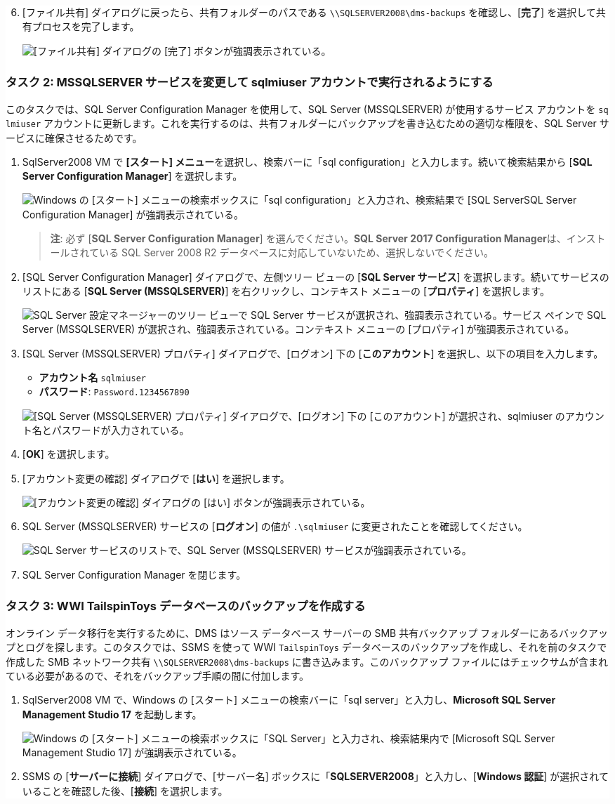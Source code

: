 6. \[ファイル共有\] ダイアログに戻ったら、共有フォルダーのパスである `\\SQLSERVER2008\dms-backups` を確認し、\[**完了**\] を選択して共有プロセスを完了します。
   
   ![\[ファイル共有\] ダイアログの \[完了\] ボタンが強調表示されている。](media/file-sharing-done.png "[ファイル共有]")

### タスク 2: MSSQLSERVER サービスを変更して sqlmiuser アカウントで実行されるようにする

このタスクでは、SQL Server Configuration Manager を使用して、SQL Server (MSSQLSERVER) が使用するサービス アカウントを `sqlmiuser` アカウントに更新します。これを実行するのは、共有フォルダーにバックアップを書き込むための適切な権限を、SQL Server サービスに確保させるためです。

1. SqlServer2008 VM で **\[スタート\] メニュー**を選択し、検索バーに「sql configuration」と入力します。続いて検索結果から \[**SQL Server Configuration Manager**\] を選択します。
   
   ![Windows の \[スタート\] メニューの検索ボックスに「sql configuration」と入力され、検索結果で \[SQL ServerSQL Server Configuration Manager\] が強調表示されている。](media/windows-start-sql-configuration-manager.png "Windows Search")
   
   > **注**: 必ず \[**SQL Server Configuration Manager**\] を選んでください。**SQL Server 2017 Configuration Manager**は、インストールされている SQL Server 2008 R2 データベースに対応していないため、選択しないでください。

2. \[SQL Server Configuration Manager\] ダイアログで、左側ツリー ビューの \[**SQL Server サービス**\] を選択します。続いてサービスのリストにある \[**SQL Server (MSSQLSERVER)**\] を右クリックし、コンテキスト メニューの \[**プロパティ**\] を選択します。
   
   ![SQL Server 設定マネージャーのツリー ビューで SQL Server サービスが選択され、強調表示されている。サービス ペインで SQL Server (MSSQLSERVER) が選択され、強調表示されている。コンテキスト メニューの \[プロパティ\] が強調表示されている。](media/sql-server-configuration-manager-services.png "SQL Server 設定マネージャー")

3. \[SQL Server (MSSQLSERVER) プロパティ\] ダイアログで、\[ログオン\] 下の \[**このアカウント**\] を選択し、以下の項目を入力します。
   
   - **アカウント名** `sqlmiuser`
   - **パスワード**: `Password.1234567890`
   
   ![\[SQL Server (MSSQLSERVER) プロパティ\] ダイアログで、\[ログオン\] 下の \[このアカウント\] が選択され、sqlmiuser のアカウント名とパスワードが入力されている。](media/sql-server-service-properties.png "[SQL Server (MSSQLSERVER) プロパティ]")

4. \[**OK**\] を選択します。

5. \[アカウント変更の確認\] ダイアログで \[**はい**\] を選択します。
   
   ![\[アカウント変更の確認\] ダイアログの \[はい\] ボタンが強調表示されている。](media/confirm-account-change.png "[アカウント変更の確認]")

6. SQL Server (MSSQLSERVER) サービスの \[**ログオン**\] の値が `.\sqlmiuser` に変更されたことを確認してください。
   
   ![SQL Server サービスのリストで、SQL Server (MSSQLSERVER) サービスが強調表示されている。](media/sql-server-service.png "SQL Server サービス")

7. SQL Server Configuration Manager を閉じます。

### タスク 3: WWI TailspinToys データベースのバックアップを作成する

オンライン データ移行を実行するために、DMS はソース データベース サーバーの SMB 共有バックアップ フォルダーにあるバックアップとログを探します。このタスクでは、SSMS を使って WWI `TailspinToys` データベースのバックアップを作成し、それを前のタスクで作成した SMB ネットワーク共有 `\\SQLSERVER2008\dms-backups` に書き込みます。このバックアップ ファイルにはチェックサムが含まれている必要があるので、それをバックアップ手順の間に付加します。

1. SqlServer2008 VM で、Windows の \[スタート\] メニューの検索バーに「sql server」と入力し、**Microsoft SQL Server Management Studio 17** を起動します。
   
   ![Windows の \[スタート\] メニューの検索ボックスに「SQL Server」と入力され、検索結果内で \[Microsoft SQL Server Management Studio 17\] が強調表示されている。](media/start-menu-ssms-17.png "Windows の [スタート] メニューの検索")

2. SSMS の \[**サーバーに接続**\] ダイアログで、\[サーバー名\] ボックスに「**SQLSERVER2008**」と入力し、\[**Windows 認証**\] が選択されていることを確認した後、\[**接続**\] を選択します。
   
